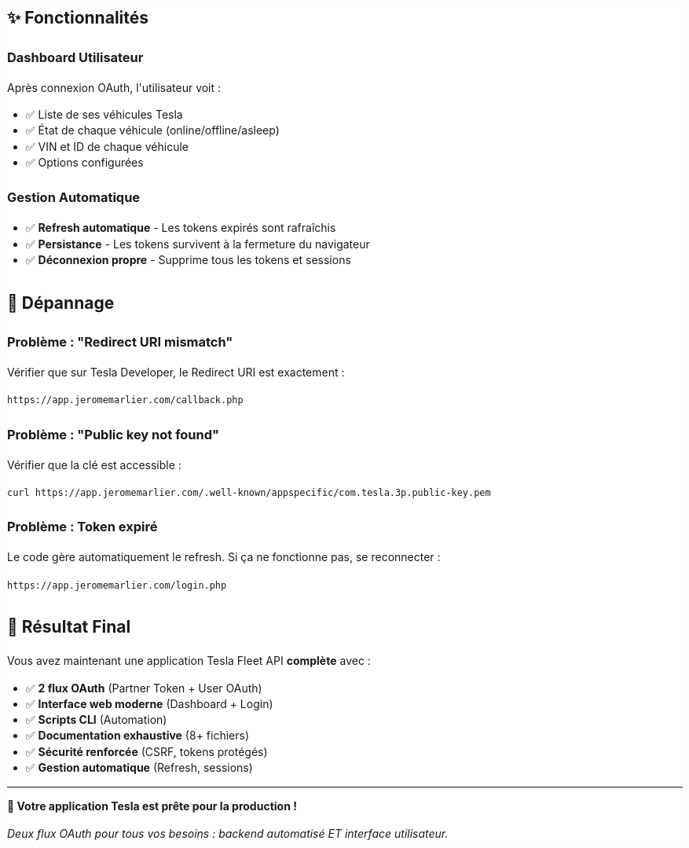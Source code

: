 ## ✨ Fonctionnalités

### Dashboard Utilisateur

Après connexion OAuth, l'utilisateur voit :

- ✅ Liste de ses véhicules Tesla
- ✅ État de chaque véhicule (online/offline/asleep)
- ✅ VIN et ID de chaque véhicule
- ✅ Options configurées

### Gestion Automatique

- ✅ **Refresh automatique** - Les tokens expirés sont rafraîchis
- ✅ **Persistance** - Les tokens survivent à la fermeture du navigateur
- ✅ **Déconnexion propre** - Supprime tous les tokens et sessions

## 🐛 Dépannage

### Problème : "Redirect URI mismatch"

Vérifier que sur Tesla Developer, le Redirect URI est exactement :
```
https://app.jeromemarlier.com/callback.php
```

### Problème : "Public key not found"

Vérifier que la clé est accessible :
```bash
curl https://app.jeromemarlier.com/.well-known/appspecific/com.tesla.3p.public-key.pem
```

### Problème : Token expiré

Le code gère automatiquement le refresh. Si ça ne fonctionne pas, se reconnecter :
```
https://app.jeromemarlier.com/login.php
```

## 🎉 Résultat Final

Vous avez maintenant une application Tesla Fleet API **complète** avec :

- ✅ **2 flux OAuth** (Partner Token + User OAuth)
- ✅ **Interface web moderne** (Dashboard + Login)
- ✅ **Scripts CLI** (Automation)
- ✅ **Documentation exhaustive** (8+ fichiers)
- ✅ **Sécurité renforcée** (CSRF, tokens protégés)
- ✅ **Gestion automatique** (Refresh, sessions)

---

**🚗 Votre application Tesla est prête pour la production !**

*Deux flux OAuth pour tous vos besoins : backend automatisé ET interface utilisateur.*

